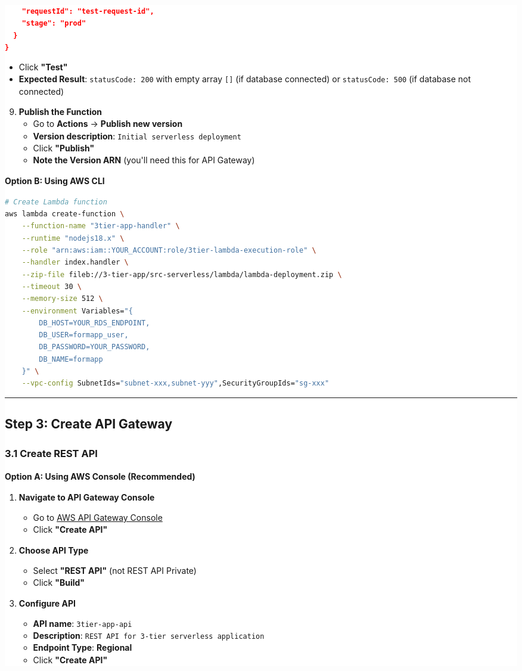    ```json
       "requestId": "test-request-id",
       "stage": "prod"
     }
   }
   ```
   - Click **"Test"**
   - **Expected Result**: `statusCode: 200` with empty array `[]` (if database connected) or `statusCode: 500` (if database not connected)

9. **Publish the Function**
   - Go to **Actions** → **Publish new version**
   - **Version description**: `Initial serverless deployment`
   - Click **"Publish"**
   - **Note the Version ARN** (you'll need this for API Gateway)

**Option B: Using AWS CLI**
```bash
# Create Lambda function
aws lambda create-function \
    --function-name "3tier-app-handler" \
    --runtime "nodejs18.x" \
    --role "arn:aws:iam::YOUR_ACCOUNT:role/3tier-lambda-execution-role" \
    --handler index.handler \
    --zip-file fileb://3-tier-app/src-serverless/lambda/lambda-deployment.zip \
    --timeout 30 \
    --memory-size 512 \
    --environment Variables="{
        DB_HOST=YOUR_RDS_ENDPOINT,
        DB_USER=formapp_user,
        DB_PASSWORD=YOUR_PASSWORD,
        DB_NAME=formapp
    }" \
    --vpc-config SubnetIds="subnet-xxx,subnet-yyy",SecurityGroupIds="sg-xxx"
```

---

## Step 3: Create API Gateway

### 3.1 Create REST API

**Option A: Using AWS Console (Recommended)**

1. **Navigate to API Gateway Console**
   - Go to [AWS API Gateway Console](https://console.aws.amazon.com/apigateway/)
   - Click **"Create API"**

2. **Choose API Type**
   - Select **"REST API"** (not REST API Private)
   - Click **"Build"**

3. **Configure API**
   - **API name**: `3tier-app-api`
   - **Description**: `REST API for 3-tier serverless application`
   - **Endpoint Type**: **Regional**
   - Click **"Create API"**
